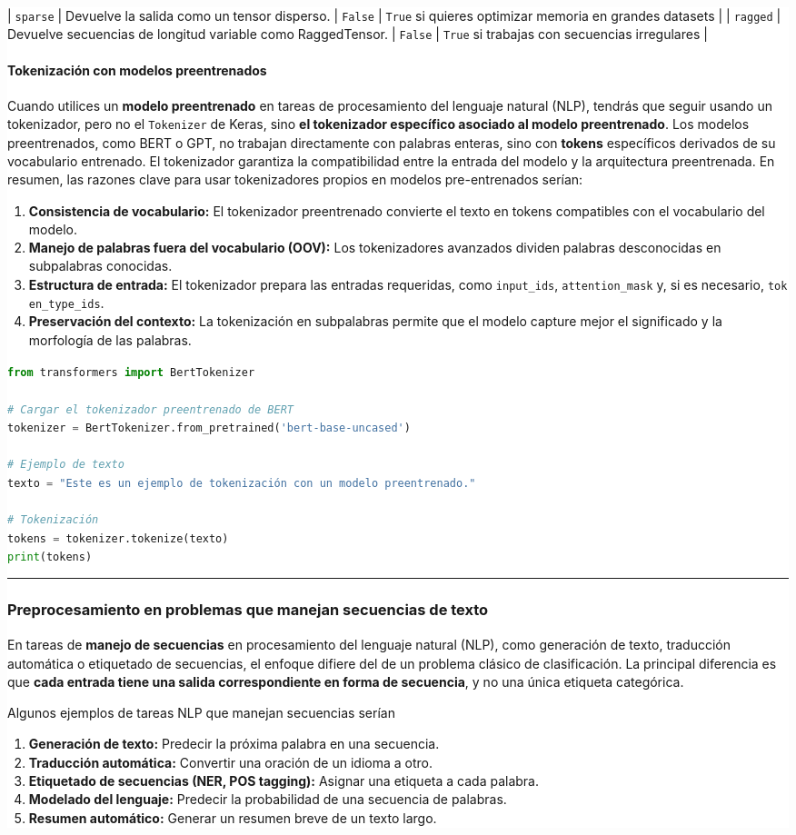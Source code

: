 | `sparse`                 | Devuelve la salida como un tensor disperso.                  | `False`                         | `True` si quieres optimizar memoria en grandes datasets |
| `ragged`                 | Devuelve secuencias de longitud variable como RaggedTensor.  | `False`                         | `True` si trabajas con secuencias irregulares           |

#### Tokenización con modelos preentrenados

Cuando utilices un **modelo preentrenado** en tareas de procesamiento del lenguaje natural (NLP), tendrás que seguir usando un tokenizador, pero no el `Tokenizer` de Keras, sino **el tokenizador específico asociado al modelo preentrenado**. Los modelos preentrenados, como BERT o GPT, no trabajan directamente con palabras enteras, sino con **tokens** específicos derivados de su vocabulario entrenado. El tokenizador garantiza la compatibilidad entre la entrada del modelo y la arquitectura preentrenada. En resumen, las razones clave para usar tokenizadores propios en modelos pre-entrenados serían:

1. **Consistencia de vocabulario:** El tokenizador preentrenado convierte el texto en tokens compatibles con el vocabulario del modelo.
2. **Manejo de palabras fuera del vocabulario (OOV):** Los tokenizadores avanzados dividen palabras desconocidas en subpalabras conocidas.
3. **Estructura de entrada:** El tokenizador prepara las entradas requeridas, como `input_ids`, `attention_mask` y, si es necesario, `token_type_ids`.
4. **Preservación del contexto:** La tokenización en subpalabras permite que el modelo capture mejor el significado y la morfología de las palabras.

```python
from transformers import BertTokenizer

# Cargar el tokenizador preentrenado de BERT
tokenizer = BertTokenizer.from_pretrained('bert-base-uncased')

# Ejemplo de texto
texto = "Este es un ejemplo de tokenización con un modelo preentrenado."

# Tokenización
tokens = tokenizer.tokenize(texto)
print(tokens)

```

------

### Preprocesamiento en problemas que manejan secuencias de texto

En tareas de **manejo de secuencias** en procesamiento del lenguaje natural (NLP), como generación de texto, traducción automática o etiquetado de secuencias, el enfoque difiere del de un problema clásico de clasificación. La principal diferencia es que **cada entrada tiene una salida correspondiente en forma de secuencia**, y no una única etiqueta categórica.

Algunos ejemplos de tareas NLP que manejan secuencias serían

1. **Generación de texto:** Predecir la próxima palabra en una secuencia.
2. **Traducción automática:** Convertir una oración de un idioma a otro.
3. **Etiquetado de secuencias (NER, POS tagging):** Asignar una etiqueta a cada palabra.
4. **Modelado del lenguaje:** Predecir la probabilidad de una secuencia de palabras.
5. **Resumen automático:** Generar un resumen breve de un texto largo.
